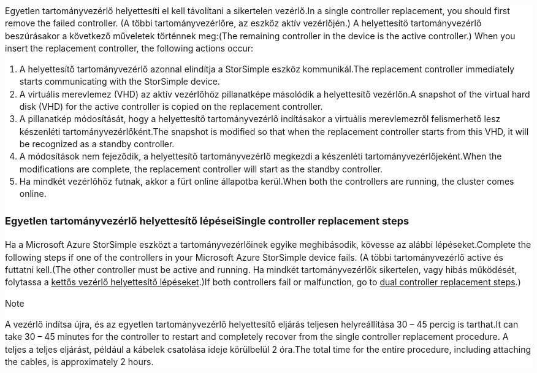 <span data-ttu-id="e3a5e-153">Egyetlen tartományvezérlő helyettesíti el kell távolítani a sikertelen vezérlő.</span><span class="sxs-lookup"><span data-stu-id="e3a5e-153">In a single controller replacement, you should first remove the failed controller.</span></span> <span data-ttu-id="e3a5e-154">(A többi tartományvezérlőre, az eszköz aktív vezérlőjén.) A helyettesítő tartományvezérlő beszúrásakor a következő műveletek történnek meg:</span><span class="sxs-lookup"><span data-stu-id="e3a5e-154">(The remaining controller in the device is the active controller.) When you insert the replacement controller, the following actions occur:</span></span>

1. <span data-ttu-id="e3a5e-155">A helyettesítő tartományvezérlő azonnal elindítja a StorSimple eszköz kommunikál.</span><span class="sxs-lookup"><span data-stu-id="e3a5e-155">The replacement controller immediately starts communicating with the StorSimple device.</span></span>
2. <span data-ttu-id="e3a5e-156">A virtuális merevlemez (VHD) az aktív vezérlőhöz pillanatképe másolódik a helyettesítő vezérlőn.</span><span class="sxs-lookup"><span data-stu-id="e3a5e-156">A snapshot of the virtual hard disk (VHD) for the active controller is copied on the replacement controller.</span></span>
3. <span data-ttu-id="e3a5e-157">A pillanatkép módosítását, hogy a helyettesítő tartományvezérlő indításakor a virtuális merevlemezről felismerhető lesz készenléti tartományvezérlőként.</span><span class="sxs-lookup"><span data-stu-id="e3a5e-157">The snapshot is modified so that when the replacement controller starts from this VHD, it will be recognized as a standby controller.</span></span>
4. <span data-ttu-id="e3a5e-158">A módosítások nem fejeződik, a helyettesítő tartományvezérlő megkezdi a készenléti tartományvezérlőjeként.</span><span class="sxs-lookup"><span data-stu-id="e3a5e-158">When the modifications are complete, the replacement controller will start as the standby controller.</span></span>
5. <span data-ttu-id="e3a5e-159">Ha mindkét vezérlőhöz futnak, akkor a fürt online állapotba kerül.</span><span class="sxs-lookup"><span data-stu-id="e3a5e-159">When both the controllers are running, the cluster comes online.</span></span>

### <a name="single-controller-replacement-steps"></a><span data-ttu-id="e3a5e-160">Egyetlen tartományvezérlő helyettesítő lépései</span><span class="sxs-lookup"><span data-stu-id="e3a5e-160">Single controller replacement steps</span></span>
<span data-ttu-id="e3a5e-161">Ha a Microsoft Azure StorSimple eszközt a tartományvezérlőinek egyike meghibásodik, kövesse az alábbi lépéseket.</span><span class="sxs-lookup"><span data-stu-id="e3a5e-161">Complete the following steps if one of the controllers in your Microsoft Azure StorSimple device fails.</span></span> <span data-ttu-id="e3a5e-162">(A többi tartományvezérlő active és futtatni kell.</span><span class="sxs-lookup"><span data-stu-id="e3a5e-162">(The other controller must be active and running.</span></span> <span data-ttu-id="e3a5e-163">Ha mindkét tartományvezérlők sikertelen, vagy hibás működését, folytassa a [kettős vezérlő helyettesítő lépéseket](#dual-controller-replacement-steps).)</span><span class="sxs-lookup"><span data-stu-id="e3a5e-163">If both controllers fail or malfunction, go to [dual controller replacement steps](#dual-controller-replacement-steps).)</span></span>

> [!NOTE]
> <span data-ttu-id="e3a5e-164">A vezérlő indítsa újra, és az egyetlen tartományvezérlő helyettesítő eljárás teljesen helyreállítása 30 – 45 percig is tarthat.</span><span class="sxs-lookup"><span data-stu-id="e3a5e-164">It can take 30 – 45 minutes for the controller to restart and completely recover from the single controller replacement procedure.</span></span> <span data-ttu-id="e3a5e-165">A teljes a teljes eljárást, például a kábelek csatolása ideje körülbelül 2 óra.</span><span class="sxs-lookup"><span data-stu-id="e3a5e-165">The total time for the entire procedure, including attaching the cables, is approximately 2 hours.</span></span>
